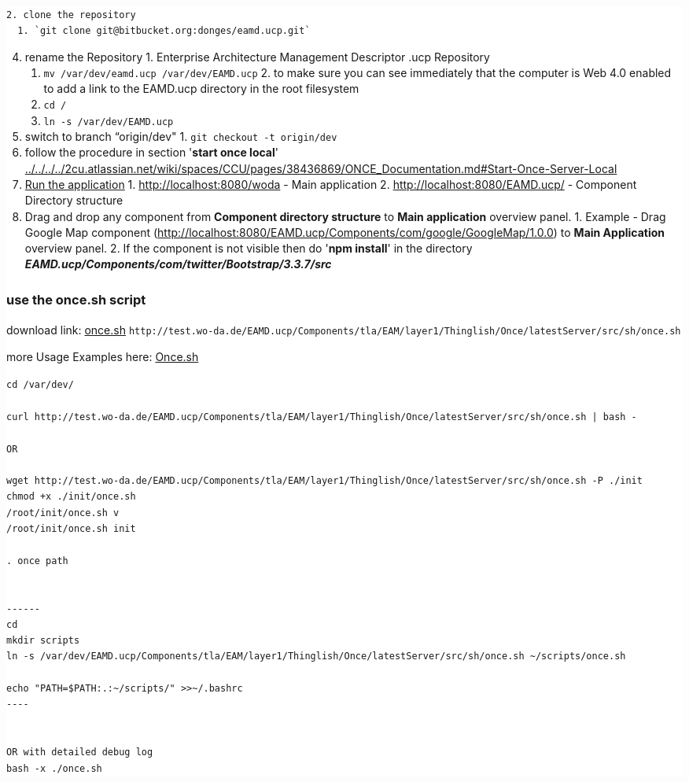     2. clone the repository
      1. `git clone git@bitbucket.org:donges/eamd.ucp.git`
  4. rename the Repository
    1. Enterprise Architecture Management Descriptor .ucp Repository
      1. `mv /var/dev/eamd.ucp /var/dev/EAMD.ucp`
    2. to make sure you can see immediately that the computer is Web 4.0 enabled to add a link to the EAMD.ucp directory in the root filesystem
      1. `cd /`
      2. `ln -s /var/dev/EAMD.ucp`
  5. switch to branch “origin/dev"
    1. `git checkout -t origin/dev`
  6. follow the procedure in section '**start once local**' [../../../../2cu.atlassian.net/wiki/spaces/CCU/pages/38436869/ONCE_Documentation.md#Start-Once-Server-Local](../../../../2cu.atlassian.net/wiki/spaces/CCU/pages/38436869/ONCE_Documentation.md#Start-Once-Server-Local)
  7. [Run the application](../../../../2cu.atlassian.net/wiki/spaces/CCU/pages/38436869/ONCE_Documentation.md#Start-Once-Server-Local)
    1. [http://localhost:8080/woda](http://localhost:8080/woda) - Main application
    2. [http://localhost:8080/EAMD.ucp/](http://localhost:8080/EAMD.ucp/) - Component Directory structure
  8. Drag and drop any component from **Component directory structure** to **Main application** overview panel.
    1. Example - Drag Google Map component ([http://localhost:8080/EAMD.ucp/Components/com/google/GoogleMap/1.0.0](http://localhost:8080/EAMD.ucp/Components/com/google/GoogleMap/1.0.0)) to **Main Application** overview panel.
    2. If the component is not visible then do '**npm install**' in the directory ***EAMD.ucp/Components/com/twitter/Bootstrap/3.3.7/src***  

### use the once.sh script

download link: [once.sh](http://test.wo-da.de/EAMD.ucp/Components/tla/EAM/layer1/Thinglish/Once/latestServer/src/sh/) `http://test.wo-da.de/EAMD.ucp/Components/tla/EAM/layer1/Thinglish/Once/latestServer/src/sh/once.sh`

more Usage Examples here: [Once.sh](./once-documentation/oncesh.md)

```
cd /var/dev/

curl http://test.wo-da.de/EAMD.ucp/Components/tla/EAM/layer1/Thinglish/Once/latestServer/src/sh/once.sh | bash -

OR

wget http://test.wo-da.de/EAMD.ucp/Components/tla/EAM/layer1/Thinglish/Once/latestServer/src/sh/once.sh -P ./init
chmod +x ./init/once.sh
/root/init/once.sh v
/root/init/once.sh init

. once path


------
cd
mkdir scripts
ln -s /var/dev/EAMD.ucp/Components/tla/EAM/layer1/Thinglish/Once/latestServer/src/sh/once.sh ~/scripts/once.sh

echo "PATH=$PATH:.:~/scripts/" >>~/.bashrc
----


OR with detailed debug log
bash -x ./once.sh
```